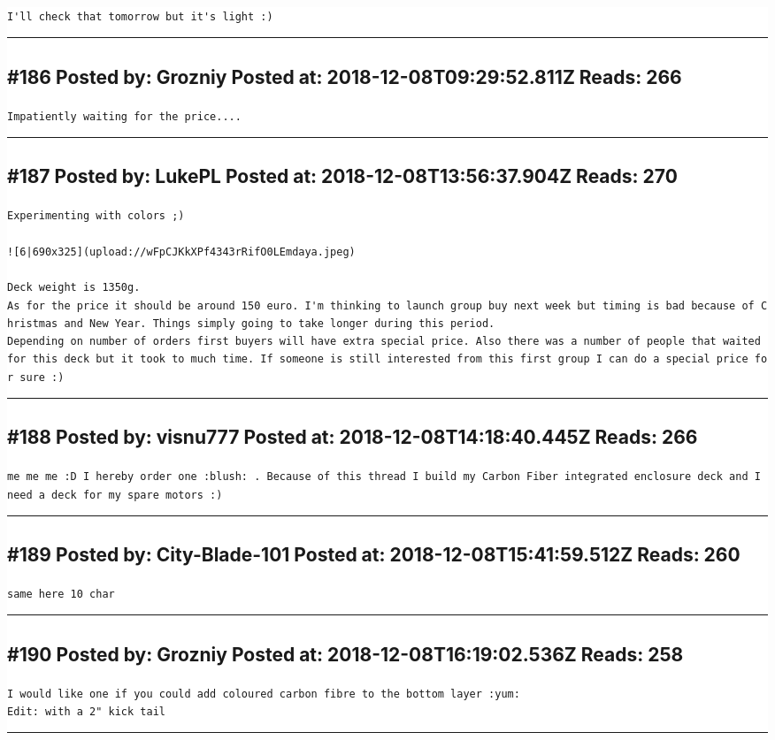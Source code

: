 ```
I'll check that tomorrow but it's light :)
```

---
## \#186 Posted by: Grozniy Posted at: 2018-12-08T09:29:52.811Z Reads: 266

```
Impatiently waiting for the price....
```

---
## \#187 Posted by: LukePL Posted at: 2018-12-08T13:56:37.904Z Reads: 270

```
Experimenting with colors ;)

![6|690x325](upload://wFpCJKkXPf4343rRifO0LEmdaya.jpeg) 

Deck weight is 1350g.
As for the price it should be around 150 euro. I'm thinking to launch group buy next week but timing is bad because of Christmas and New Year. Things simply going to take longer during this period.
Depending on number of orders first buyers will have extra special price. Also there was a number of people that waited for this deck but it took to much time. If someone is still interested from this first group I can do a special price for sure :)
```

---
## \#188 Posted by: visnu777 Posted at: 2018-12-08T14:18:40.445Z Reads: 266

```
me me me :D I hereby order one :blush: . Because of this thread I build my Carbon Fiber integrated enclosure deck and I need a deck for my spare motors :)
```

---
## \#189 Posted by: City-Blade-101 Posted at: 2018-12-08T15:41:59.512Z Reads: 260

```
same here 10 char
```

---
## \#190 Posted by: Grozniy Posted at: 2018-12-08T16:19:02.536Z Reads: 258

```
I would like one if you could add coloured carbon fibre to the bottom layer :yum:
Edit: with a 2" kick tail
```

---